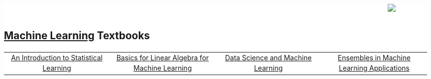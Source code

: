 <a href="/Artificial-Intelligence/Machine-Learning/README.md"><img align="right" width="80" src="https://github.com/cs-MohamedAyman/cs-MohamedAyman/blob/main/repos-logos/machine-learning.png"></img></a>
<br>

## [Machine Learning](/Artificial-Intelligence/Machine-Learning/README.md) Textbooks

<table>
    <tbody>
        <tr>
<td align="center" width="25%"><a href="/Artificial-Intelligence/Machine-Learning/README.md">An Introduction to Statistical Learning</a></td>
<td align="center" width="25%"><a href="/Artificial-Intelligence/Machine-Learning/README.md">Basics for Linear Algebra for Machine Learning</a></td>
<td align="center" width="25%"><a href="/Artificial-Intelligence/Machine-Learning/README.md">Data Science and Machine Learning</a></td>
<td align="center" width="25%"><a href="/Artificial-Intelligence/Machine-Learning/README.md">Ensembles in Machine Learning Applications</a></td>
        </tr>
        <tr>